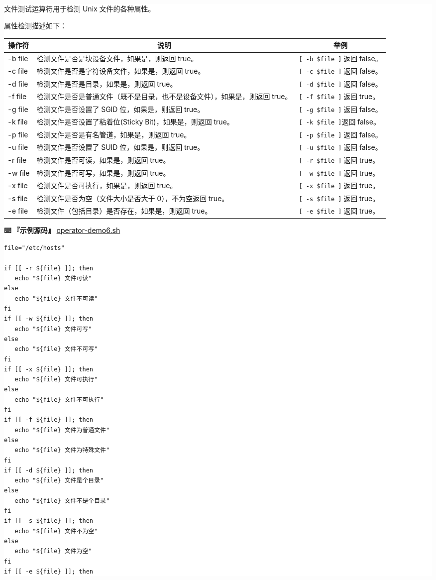 文件测试运算符用于检测 Unix 文件的各种属性。

属性检测描述如下：

| 操作符  | 说明                                                         | 举例                        |
| ------- | ------------------------------------------------------------ | --------------------------- |
| -b file | 检测文件是否是块设备文件，如果是，则返回 true。              | `[ -b $file ]` 返回 false。 |
| -c file | 检测文件是否是字符设备文件，如果是，则返回 true。            | `[ -c $file ]` 返回 false。 |
| -d file | 检测文件是否是目录，如果是，则返回 true。                    | `[ -d $file ]` 返回 false。 |
| -f file | 检测文件是否是普通文件（既不是目录，也不是设备文件），如果是，则返回 true。 | `[ -f $file ]` 返回 true。  |
| -g file | 检测文件是否设置了 SGID 位，如果是，则返回 true。            | `[ -g $file ]` 返回 false。 |
| -k file | 检测文件是否设置了粘着位(Sticky Bit)，如果是，则返回 true。  | `[ -k $file ]`返回 false。  |
| -p file | 检测文件是否是有名管道，如果是，则返回 true。                | `[ -p $file ]` 返回 false。 |
| -u file | 检测文件是否设置了 SUID 位，如果是，则返回 true。            | `[ -u $file ]` 返回 false。 |
| -r file | 检测文件是否可读，如果是，则返回 true。                      | `[ -r $file ]` 返回 true。  |
| -w file | 检测文件是否可写，如果是，则返回 true。                      | `[ -w $file ]` 返回 true。  |
| -x file | 检测文件是否可执行，如果是，则返回 true。                    | `[ -x $file ]` 返回 true。  |
| -s file | 检测文件是否为空（文件大小是否大于 0），不为空返回 true。    | `[ -s $file ]` 返回 true。  |
| -e file | 检测文件（包括目录）是否存在，如果是，则返回 true。          | `[ -e $file ]` 返回 true。  |

**:keyboard: 『示例源码』** [operator-demo6.sh](https://link.juejin.cn?target=https%3A%2F%2Fgithub.com%2Fdunwu%2Fos-tutorial%2Fblob%2Fmaster%2Fcodes%2Fshell%2Fdemos%2Foperator%2Foperator-demo6.sh)

```
file="/etc/hosts"

if [[ -r ${file} ]]; then
   echo "${file} 文件可读"
else
   echo "${file} 文件不可读"
fi
if [[ -w ${file} ]]; then
   echo "${file} 文件可写"
else
   echo "${file} 文件不可写"
fi
if [[ -x ${file} ]]; then
   echo "${file} 文件可执行"
else
   echo "${file} 文件不可执行"
fi
if [[ -f ${file} ]]; then
   echo "${file} 文件为普通文件"
else
   echo "${file} 文件为特殊文件"
fi
if [[ -d ${file} ]]; then
   echo "${file} 文件是个目录"
else
   echo "${file} 文件不是个目录"
fi
if [[ -s ${file} ]]; then
   echo "${file} 文件不为空"
else
   echo "${file} 文件为空"
fi
if [[ -e ${file} ]]; then
```